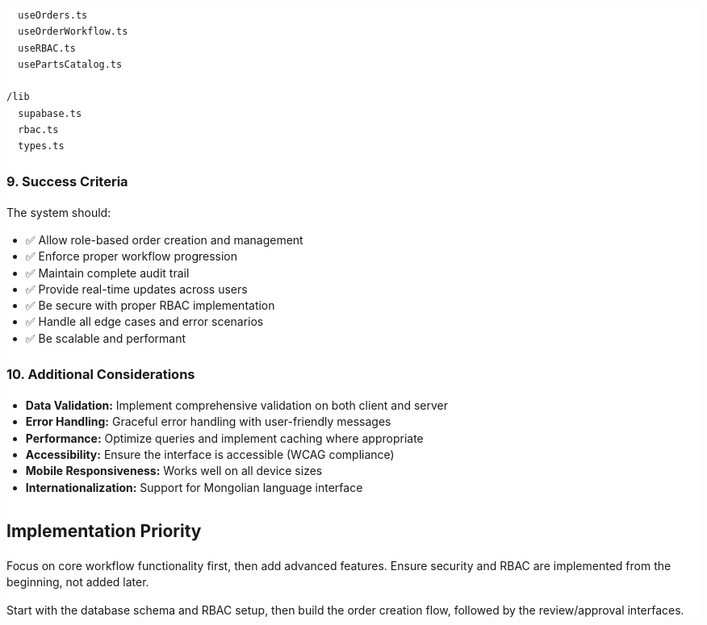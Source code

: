 ```
  useOrders.ts
  useOrderWorkflow.ts
  useRBAC.ts
  usePartsCatalog.ts

/lib
  supabase.ts
  rbac.ts
  types.ts
```

### 9. Success Criteria

The system should:
- ✅ Allow role-based order creation and management
- ✅ Enforce proper workflow progression
- ✅ Maintain complete audit trail
- ✅ Provide real-time updates across users
- ✅ Be secure with proper RBAC implementation
- ✅ Handle all edge cases and error scenarios
- ✅ Be scalable and performant

### 10. Additional Considerations

- **Data Validation:** Implement comprehensive validation on both client and server
- **Error Handling:** Graceful error handling with user-friendly messages
- **Performance:** Optimize queries and implement caching where appropriate
- **Accessibility:** Ensure the interface is accessible (WCAG compliance)
- **Mobile Responsiveness:** Works well on all device sizes
- **Internationalization:** Support for Mongolian language interface

## Implementation Priority
Focus on core workflow functionality first, then add advanced features. Ensure security and RBAC are implemented from the beginning, not added later.

Start with the database schema and RBAC setup, then build the order creation flow, followed by the review/approval interfaces.